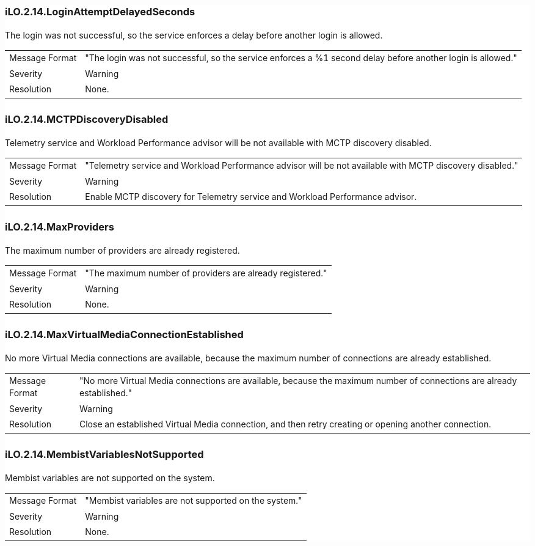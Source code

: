 ### iLO.2.14.LoginAttemptDelayedSeconds
The login was not successful, so the service enforces a delay before another login is allowed.

| | |
|:---|:---|
|Message Format|"The login was not successful, so the service enforces a %1 second delay before another login is allowed."
|Severity|Warning
|Resolution|None.

### iLO.2.14.MCTPDiscoveryDisabled
Telemetry service and Workload Performance advisor will be not available with MCTP discovery disabled.

| | |
|:---|:---|
|Message Format|"Telemetry service and Workload Performance advisor will be not available with MCTP discovery disabled."
|Severity|Warning
|Resolution|Enable MCTP discovery for Telemetry service and Workload Performance advisor.

### iLO.2.14.MaxProviders
The maximum number of providers are already registered.

| | |
|:---|:---|
|Message Format|"The maximum number of providers are already registered."
|Severity|Warning
|Resolution|None.

### iLO.2.14.MaxVirtualMediaConnectionEstablished
No more Virtual Media connections are available, because the maximum number of connections are already established.

| | |
|:---|:---|
|Message Format|"No more Virtual Media connections are available, because the maximum number of connections are already established."
|Severity|Warning
|Resolution|Close an established Virtual Media connection, and then retry creating or opening another connection.

### iLO.2.14.MembistVariablesNotSupported
Membist variables are not supported on the system.

| | |
|:---|:---|
|Message Format|"Membist variables are not supported on the system."
|Severity|Warning
|Resolution|None.
